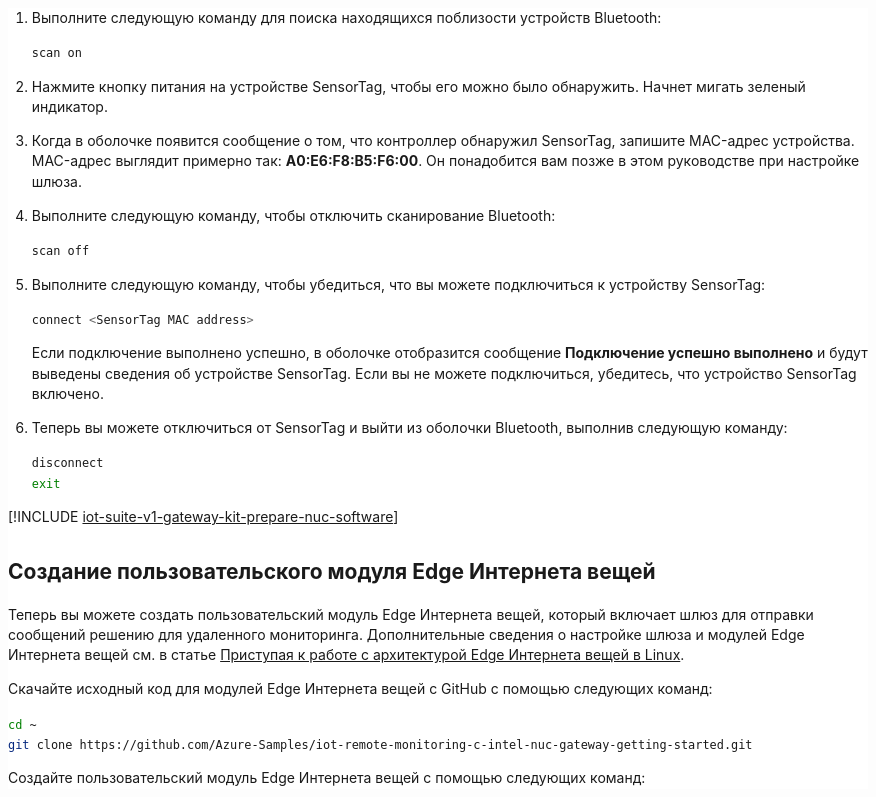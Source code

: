 1. Выполните следующую команду для поиска находящихся поблизости устройств Bluetooth:

    ```bash
    scan on
    ```

1. Нажмите кнопку питания на устройстве SensorTag, чтобы его можно было обнаружить. Начнет мигать зеленый индикатор.

1. Когда в оболочке появится сообщение о том, что контроллер обнаружил SensorTag, запишите MAC-адрес устройства. MAC-адрес выглядит примерно так: **A0:E6:F8:B5:F6:00**. Он понадобится вам позже в этом руководстве при настройке шлюза.

1. Выполните следующую команду, чтобы отключить сканирование Bluetooth:

    ```bash
    scan off
    ```

1. Выполните следующую команду, чтобы убедиться, что вы можете подключиться к устройству SensorTag:

    ```bash
    connect <SensorTag MAC address>
    ```

    Если подключение выполнено успешно, в оболочке отобразится сообщение **Подключение успешно выполнено** и будут выведены сведения об устройстве SensorTag. Если вы не можете подключиться, убедитесь, что устройство SensorTag включено.

1. Теперь вы можете отключиться от SensorTag и выйти из оболочки Bluetooth, выполнив следующую команду:

    ```bash
    disconnect
    exit
    ```

[!INCLUDE [iot-suite-v1-gateway-kit-prepare-nuc-software](../../includes/iot-suite-v1-gateway-kit-prepare-nuc-software.md)]

## <a name="build-the-custom-iot-edge-module"></a>Создание пользовательского модуля Edge Интернета вещей

Теперь вы можете создать пользовательский модуль Edge Интернета вещей, который включает шлюз для отправки сообщений решению для удаленного мониторинга. Дополнительные сведения о настройке шлюза и модулей Edge Интернета вещей см. в статье [Приступая к работе с архитектурой Edge Интернета вещей в Linux][lnk-gateway-concepts].

Скачайте исходный код для модулей Edge Интернета вещей с GitHub с помощью следующих команд:

```bash
cd ~
git clone https://github.com/Azure-Samples/iot-remote-monitoring-c-intel-nuc-gateway-getting-started.git
```

Создайте пользовательский модуль Edge Интернета вещей с помощью следующих команд:


[img-telemetry]: ./media/iot-suite-v1-gateway-kit-get-started-sensortag/appoutput.png
[img-telemetry-display]: ./media/iot-suite-v1-gateway-kit-get-started-sensortag/telemetry.png
[lnk-demo-config]: https://github.com/Azure/azure-iot-remote-monitoring/blob/master/Docs/configure-preconfigured-demo.md
[lnk-vi-tutorial]: http://www.tutorialspoint.com/unix/unix-vi-editor.htm
[lnk-sensortag]: http://www.ti.com/ww/en/wireless_connectivity/sensortag/
[lnk-gateway-concepts]: https://docs.microsoft.com/azure/iot-hub/iot-hub-linux-iot-edge-get-started